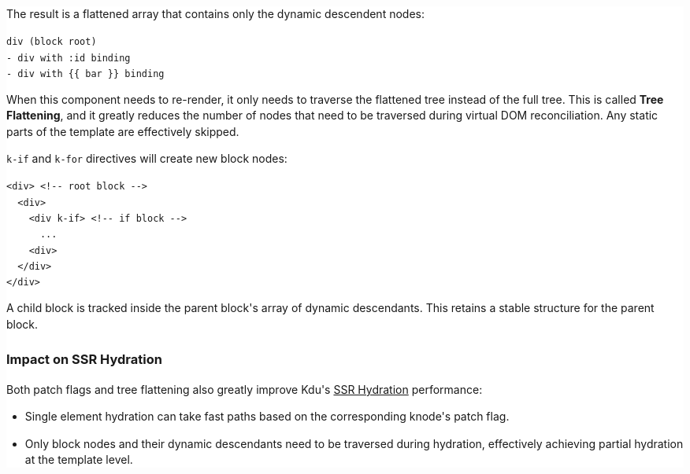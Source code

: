 The result is a flattened array that contains only the dynamic descendent nodes:

```
div (block root)
- div with :id binding
- div with {{ bar }} binding
```

When this component needs to re-render, it only needs to traverse the flattened tree instead of the full tree. This is called **Tree Flattening**, and it greatly reduces the number of nodes that need to be traversed during virtual DOM reconciliation. Any static parts of the template are effectively skipped.

`k-if` and `k-for` directives will create new block nodes:

```kdu-html
<div> <!-- root block -->
  <div>
    <div k-if> <!-- if block -->
      ...
    <div>
  </div>
</div>
```

A child block is tracked inside the parent block's array of dynamic descendants. This retains a stable structure for the parent block.

### Impact on SSR Hydration

Both patch flags and tree flattening also greatly improve Kdu's [SSR Hydration](/guide/scaling-up/ssr.html#client-hydration) performance:

- Single element hydration can take fast paths based on the corresponding knode's patch flag.

- Only block nodes and their dynamic descendants need to be traversed during hydration, effectively achieving partial hydration at the template level.
